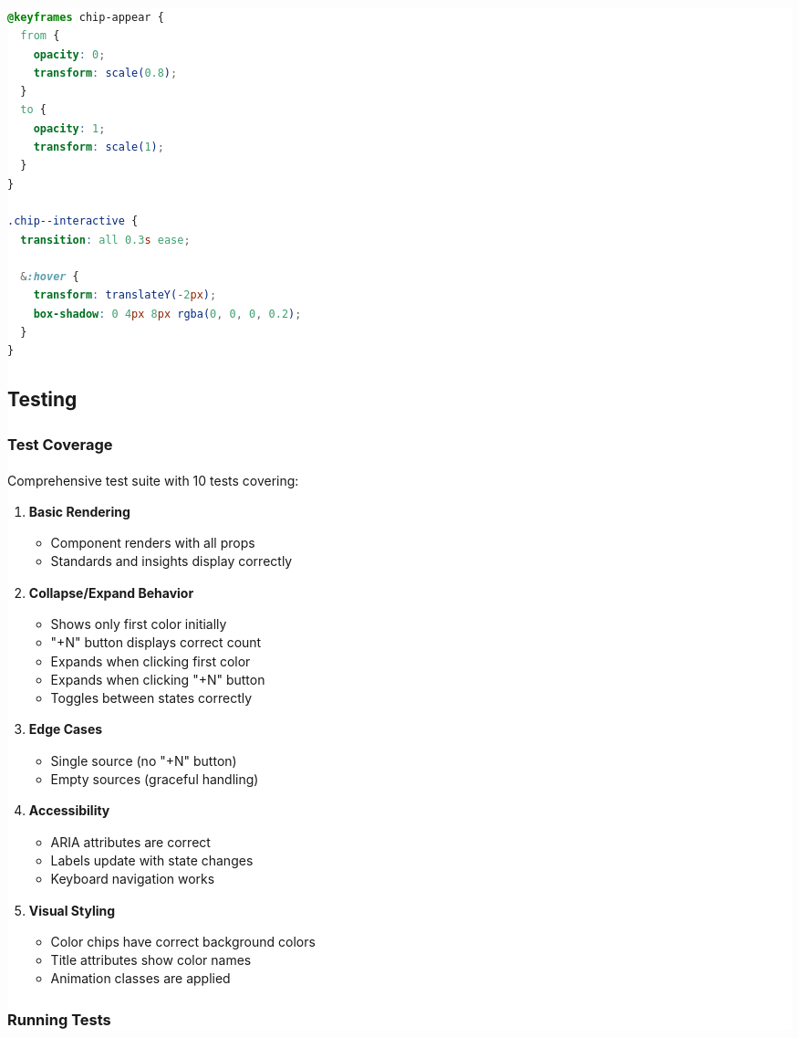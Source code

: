 ```scss
@keyframes chip-appear {
  from {
    opacity: 0;
    transform: scale(0.8);
  }
  to {
    opacity: 1;
    transform: scale(1);
  }
}

.chip--interactive {
  transition: all 0.3s ease;
  
  &:hover {
    transform: translateY(-2px);
    box-shadow: 0 4px 8px rgba(0, 0, 0, 0.2);
  }
}
```

## Testing

### Test Coverage

Comprehensive test suite with 10 tests covering:

1. **Basic Rendering**
   - Component renders with all props
   - Standards and insights display correctly

2. **Collapse/Expand Behavior**
   - Shows only first color initially
   - "+N" button displays correct count
   - Expands when clicking first color
   - Expands when clicking "+N" button
   - Toggles between states correctly

3. **Edge Cases**
   - Single source (no "+N" button)
   - Empty sources (graceful handling)

4. **Accessibility**
   - ARIA attributes are correct
   - Labels update with state changes
   - Keyboard navigation works

5. **Visual Styling**
   - Color chips have correct background colors
   - Title attributes show color names
   - Animation classes are applied

### Running Tests
